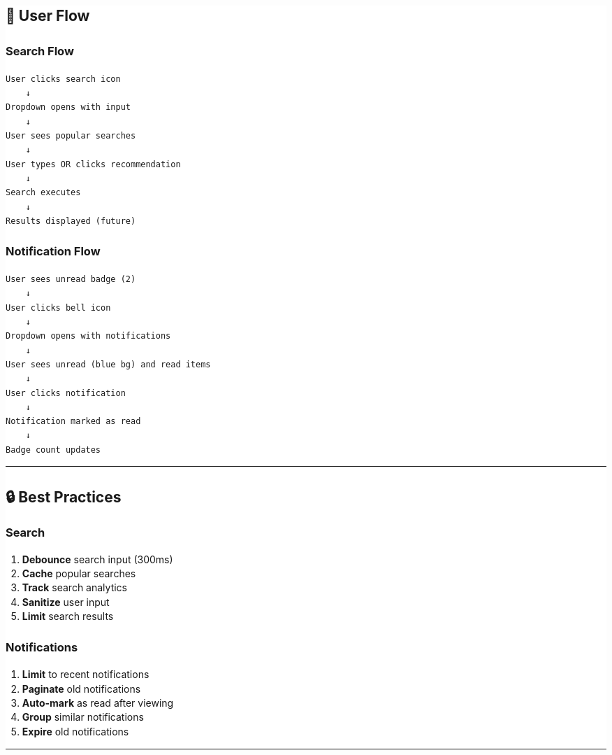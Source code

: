 
## 🎯 User Flow

### Search Flow
```
User clicks search icon
    ↓
Dropdown opens with input
    ↓
User sees popular searches
    ↓
User types OR clicks recommendation
    ↓
Search executes
    ↓
Results displayed (future)
```

### Notification Flow
```
User sees unread badge (2)
    ↓
User clicks bell icon
    ↓
Dropdown opens with notifications
    ↓
User sees unread (blue bg) and read items
    ↓
User clicks notification
    ↓
Notification marked as read
    ↓
Badge count updates
```

---

## 🔒 Best Practices

### Search
1. **Debounce** search input (300ms)
2. **Cache** popular searches
3. **Track** search analytics
4. **Sanitize** user input
5. **Limit** search results

### Notifications
1. **Limit** to recent notifications
2. **Paginate** old notifications
3. **Auto-mark** as read after viewing
4. **Group** similar notifications
5. **Expire** old notifications

---